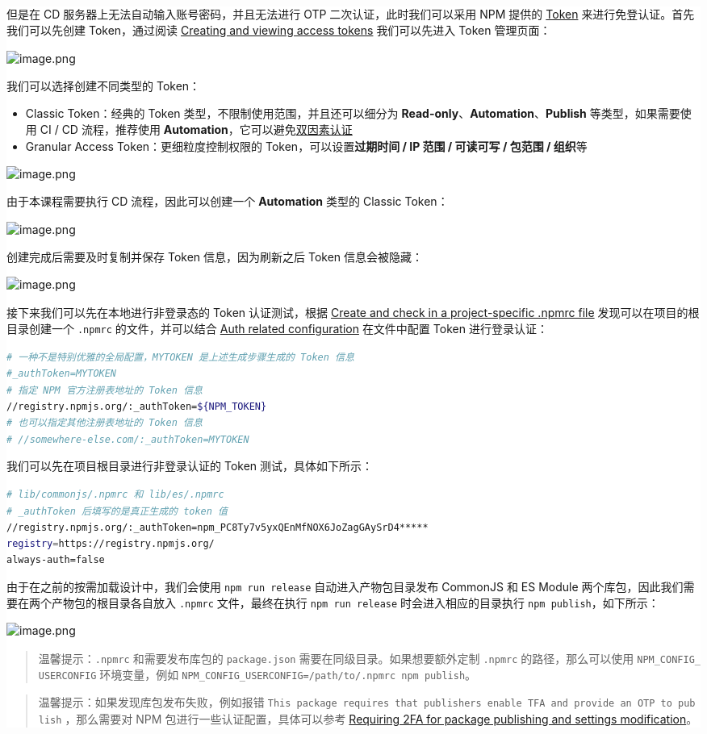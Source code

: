 但是在 CD 服务器上无法自动输入账号密码，并且无法进行 OTP 二次认证，此时我们可以采用 NPM 提供的 [Token](https://docs.npmjs.com/about-access-tokens) 来进行免登认证。首先我们可以先创建 Token，通过阅读 [Creating and viewing access tokens](https://docs.npmjs.com/creating-and-viewing-access-tokens) 我们可以先进入 Token 管理页面：

![image.png](https://p9-juejin.byteimg.com/tos-cn-i-k3u1fbpfcp/5b6dd2f2a8564ae4adb7cd0412876171~tplv-k3u1fbpfcp-jj-mark:0:0:0:0:q75.image#?w=1101&h=924&s=139558&e=png&b=f9f9f9)

我们可以选择创建不同类型的 Token：

- Classic Token：经典的 Token 类型，不限制使用范围，并且还可以细分为 **Read-only**、**Automation**、**Publish** 等类型，如果需要使用 CI / CD 流程，推荐使用 **Automation**，它可以避免[双因素认证](https://docs.npmjs.com/about-two-factor-authentication)
- Granular Access Token：更细粒度控制权限的 Token，可以设置**过期时间 / IP 范围 / 可读可写 / 包范围 / 组织**等

![image.png](https://p3-juejin.byteimg.com/tos-cn-i-k3u1fbpfcp/4224382be8b54202b3ffb8f4f0d4197f~tplv-k3u1fbpfcp-jj-mark:0:0:0:0:q75.image#?w=1101&h=950&s=129830&e=png&b=f9f9f9)

由于本课程需要执行 CD 流程，因此可以创建一个 **Automation** 类型的 Classic Token：

![image.png](https://p9-juejin.byteimg.com/tos-cn-i-k3u1fbpfcp/ae28bd7ab79044cf82901182d9aef9fb~tplv-k3u1fbpfcp-jj-mark:0:0:0:0:q75.image#?w=1101&h=950&s=113947&e=png&b=f8f6f6)

创建完成后需要及时复制并保存 Token 信息，因为刷新之后 Token 信息会被隐藏：

![image.png](https://p9-juejin.byteimg.com/tos-cn-i-k3u1fbpfcp/2296564aafbc4de9b9b766afdf423974~tplv-k3u1fbpfcp-jj-mark:0:0:0:0:q75.image#?w=1101&h=950&s=131833&e=png&b=f8f6f5)

接下来我们可以先在本地进行非登录态的 Token 认证测试，根据 [Create and check in a project-specific .npmrc file](https://docs.npmjs.com/using-private-packages-in-a-ci-cd-workflow#create-and-check-in-a-project-specific-npmrc-file) 发现可以在项目的根目录创建一个 `.npmrc` 的文件，并可以结合 [Auth related configuration](https://docs.npmjs.com/cli/v9/configuring-npm/npmrc#auth-related-configuration) 在文件中配置 Token 进行登录认证：

``` bash
# 一种不是特别优雅的全局配置，MYTOKEN 是上述生成步骤生成的 Token 信息
#_authToken=MYTOKEN
# 指定 NPM 官方注册表地址的 Token 信息
//registry.npmjs.org/:_authToken=${NPM_TOKEN}
# 也可以指定其他注册表地址的 Token 信息
# //somewhere-else.com/:_authToken=MYTOKEN
```

我们可以先在项目根目录进行非登录认证的 Token 测试，具体如下所示：

``` bash
# lib/commonjs/.npmrc 和 lib/es/.npmrc
# _authToken 后填写的是真正生成的 token 值
//registry.npmjs.org/:_authToken=npm_PC8Ty7v5yxQEnMfNOX6JoZagGAySrD4*****
registry=https://registry.npmjs.org/
always-auth=false
```

由于在之前的按需加载设计中，我们会使用 `npm run release` 自动进入产物包目录发布 CommonJS 和 ES Module 两个库包，因此我们需要在两个产物包的根目录各自放入 `.npmrc` 文件，最终在执行 `npm run release` 时会进入相应的目录执行 `npm publish`，如下所示：

![image.png](https://p1-juejin.byteimg.com/tos-cn-i-k3u1fbpfcp/f77a5794b3154b17847fec998600298a~tplv-k3u1fbpfcp-jj-mark:0:0:0:0:q75.image#?w=1327&h=1218&s=329620&e=png&b=181818)

> 温馨提示：`.npmrc` 和需要发布库包的 `package.json` 需要在同级目录。如果想要额外定制 `.npmrc` 的路径，那么可以使用 `NPM_CONFIG_USERCONFIG` 环境变量，例如 `NPM_CONFIG_USERCONFIG=/path/to/.npmrc npm publish`。


> 温馨提示：如果发现库包发布失败，例如报错 `This package requires that publishers enable TFA and provide an OTP to publish` ，那么需要对 NPM 包进行一些认证配置，具体可以参考 [Requiring 2FA for package publishing and settings modification](https://docs.npmjs.com/requiring-2fa-for-package-publishing-and-settings-modification)。
